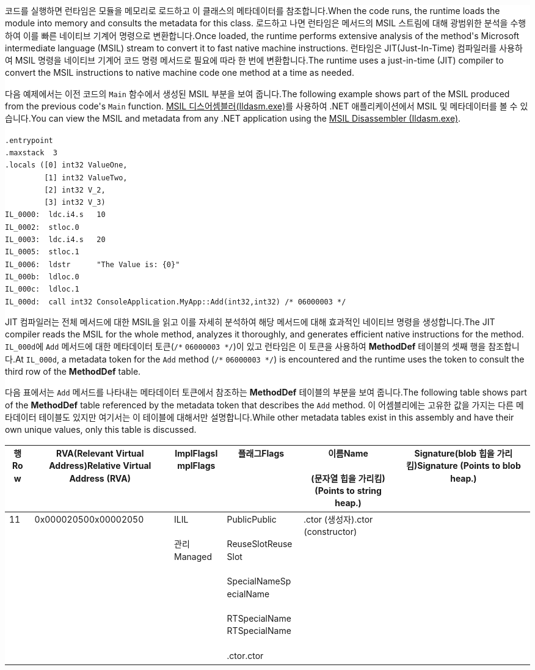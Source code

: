 <span data-ttu-id="2a4a4-185">코드를 실행하면 런타임은 모듈을 메모리로 로드하고 이 클래스의 메타데이터를 참조합니다.</span><span class="sxs-lookup"><span data-stu-id="2a4a4-185">When the code runs, the runtime loads the module into memory and consults the metadata for this class.</span></span> <span data-ttu-id="2a4a4-186">로드하고 나면 런타임은 메서드의 MSIL 스트림에 대해 광범위한 분석을 수행하여 이를 빠른 네이티브 기계어 명령으로 변환합니다.</span><span class="sxs-lookup"><span data-stu-id="2a4a4-186">Once loaded, the runtime performs extensive analysis of the method's Microsoft intermediate language (MSIL) stream to convert it to fast native machine instructions.</span></span> <span data-ttu-id="2a4a4-187">런타임은 JIT(Just-In-Time) 컴파일러를 사용하여 MSIL 명령을 네이티브 기계어 코드 명령 메서드로 필요에 따라 한 번에 변환합니다.</span><span class="sxs-lookup"><span data-stu-id="2a4a4-187">The runtime uses a just-in-time (JIT) compiler to convert the MSIL instructions to native machine code one method at a time as needed.</span></span>

<span data-ttu-id="2a4a4-188">다음 예제에서는 이전 코드의 `Main` 함수에서 생성된 MSIL 부분을 보여 줍니다.</span><span class="sxs-lookup"><span data-stu-id="2a4a4-188">The following example shows part of the MSIL produced from the previous code's `Main` function.</span></span> <span data-ttu-id="2a4a4-189">[MSIL 디스어셈블러(Ildasm.exe)](../framework/tools/ildasm-exe-il-disassembler.md)를 사용하여 .NET 애플리케이션에서 MSIL 및 메타데이터를 볼 수 있습니다.</span><span class="sxs-lookup"><span data-stu-id="2a4a4-189">You can view the MSIL and metadata from any .NET application using the [MSIL Disassembler (Ildasm.exe)](../framework/tools/ildasm-exe-il-disassembler.md).</span></span>

```console
.entrypoint
.maxstack  3
.locals ([0] int32 ValueOne,
         [1] int32 ValueTwo,
         [2] int32 V_2,
         [3] int32 V_3)
IL_0000:  ldc.i4.s   10
IL_0002:  stloc.0
IL_0003:  ldc.i4.s   20
IL_0005:  stloc.1
IL_0006:  ldstr      "The Value is: {0}"
IL_000b:  ldloc.0
IL_000c:  ldloc.1
IL_000d:  call int32 ConsoleApplication.MyApp::Add(int32,int32) /* 06000003 */
```

<span data-ttu-id="2a4a4-190">JIT 컴파일러는 전체 메서드에 대한 MSIL을 읽고 이를 자세히 분석하여 해당 메서드에 대해 효과적인 네이티브 명령을 생성합니다.</span><span class="sxs-lookup"><span data-stu-id="2a4a4-190">The JIT compiler reads the MSIL for the whole method, analyzes it thoroughly, and generates efficient native instructions for the method.</span></span> <span data-ttu-id="2a4a4-191">`IL_000d`에 `Add` 메서드에 대한 메타데이터 토큰(`/*` `06000003 */`)이 있고 런타임은 이 토큰을 사용하여 **MethodDef** 테이블의 셋째 행을 참조합니다.</span><span class="sxs-lookup"><span data-stu-id="2a4a4-191">At `IL_000d`, a metadata token for the `Add` method (`/*` `06000003 */`) is encountered and the runtime uses the token to consult the third row of the **MethodDef** table.</span></span>

<span data-ttu-id="2a4a4-192">다음 표에서는 `Add` 메서드를 나타내는 메타데이터 토큰에서 참조하는 **MethodDef** 테이블의 부분을 보여 줍니다.</span><span class="sxs-lookup"><span data-stu-id="2a4a4-192">The following table shows part of the **MethodDef** table referenced by the metadata token that describes the `Add` method.</span></span> <span data-ttu-id="2a4a4-193">이 어셈블리에는 고유한 값을 가지는 다른 메타데이터 테이블도 있지만 여기서는 이 테이블에 대해서만 설명합니다.</span><span class="sxs-lookup"><span data-stu-id="2a4a4-193">While other metadata tables exist in this assembly and have their own unique values, only this table is discussed.</span></span>

|<span data-ttu-id="2a4a4-194">행</span><span class="sxs-lookup"><span data-stu-id="2a4a4-194">Row</span></span>|<span data-ttu-id="2a4a4-195">RVA(Relevant Virtual Address)</span><span class="sxs-lookup"><span data-stu-id="2a4a4-195">Relative Virtual Address (RVA)</span></span>|<span data-ttu-id="2a4a4-196">ImplFlags</span><span class="sxs-lookup"><span data-stu-id="2a4a4-196">ImplFlags</span></span>|<span data-ttu-id="2a4a4-197">플래그</span><span class="sxs-lookup"><span data-stu-id="2a4a4-197">Flags</span></span>|<span data-ttu-id="2a4a4-198">이름</span><span class="sxs-lookup"><span data-stu-id="2a4a4-198">Name</span></span><br /><br /> <span data-ttu-id="2a4a4-199">(문자열 힙을 가리킴)</span><span class="sxs-lookup"><span data-stu-id="2a4a4-199">(Points to string heap.)</span></span>|<span data-ttu-id="2a4a4-200">Signature(blob 힙을 가리킴)</span><span class="sxs-lookup"><span data-stu-id="2a4a4-200">Signature (Points to blob heap.)</span></span>|
|---------|--------------------------------------|---------------|-----------|-----------------------------------------|----------------------------------------|
|<span data-ttu-id="2a4a4-201">1</span><span class="sxs-lookup"><span data-stu-id="2a4a4-201">1</span></span>|<span data-ttu-id="2a4a4-202">0x00002050</span><span class="sxs-lookup"><span data-stu-id="2a4a4-202">0x00002050</span></span>|<span data-ttu-id="2a4a4-203">IL</span><span class="sxs-lookup"><span data-stu-id="2a4a4-203">IL</span></span><br /><br /> <span data-ttu-id="2a4a4-204">관리</span><span class="sxs-lookup"><span data-stu-id="2a4a4-204">Managed</span></span>|<span data-ttu-id="2a4a4-205">Public</span><span class="sxs-lookup"><span data-stu-id="2a4a4-205">Public</span></span><br /><br /> <span data-ttu-id="2a4a4-206">ReuseSlot</span><span class="sxs-lookup"><span data-stu-id="2a4a4-206">ReuseSlot</span></span><br /><br /> <span data-ttu-id="2a4a4-207">SpecialName</span><span class="sxs-lookup"><span data-stu-id="2a4a4-207">SpecialName</span></span><br /><br /> <span data-ttu-id="2a4a4-208">RTSpecialName</span><span class="sxs-lookup"><span data-stu-id="2a4a4-208">RTSpecialName</span></span><br /><br /> <span data-ttu-id="2a4a4-209">.ctor</span><span class="sxs-lookup"><span data-stu-id="2a4a4-209">.ctor</span></span>|<span data-ttu-id="2a4a4-210">.ctor (생성자)</span><span class="sxs-lookup"><span data-stu-id="2a4a4-210">.ctor (constructor)</span></span>||